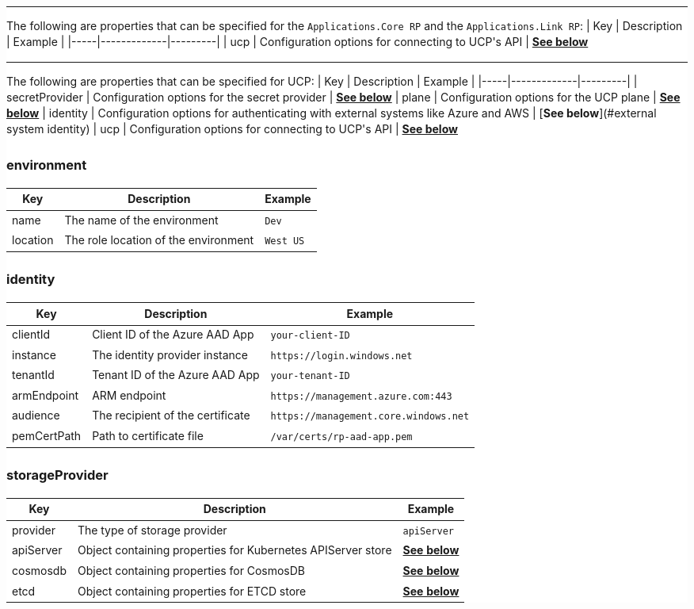 -----

The following are properties that can be specified for the `Applications.Core RP` and the `Applications.Link RP`: 
| Key | Description | Example |
|-----|-------------|---------|
| ucp | Configuration options for connecting to UCP's API | [**See below**](#ucp)

----

The following are properties that can be specified for UCP: 
| Key | Description | Example |
|-----|-------------|---------|
| secretProvider | Configuration options for the secret provider | [**See below**](#secretprovider)
| plane | Configuration options for the UCP plane | [**See below**](#plane)
| identity | Configuration options for authenticating with external systems like Azure and AWS | [**See below**](#external system identity)
| ucp | Configuration options for connecting to UCP's API | [**See below**](#ucp)


### environment
| Key | Description | Example |
|-----|-------------|---------|
| name | The name of the environment | `Dev` | 
| location | The role location of the environment | `West US` |

### identity
| Key | Description | Example |
|-----|-------------|---------|
| clientId | Client ID of the Azure AAD App  | `your-client-ID` | 
| instance | The identity provider instance | `https://login.windows.net` |
| tenantId | Tenant ID of the Azure AAD App | `your-tenant-ID` |
| armEndpoint | ARM endpoint | `https://management.azure.com:443` |
| audience | The recipient of the certificate | `https://management.core.windows.net` |
| pemCertPath | Path to certificate file | `/var/certs/rp-aad-app.pem` |

### storageProvider
| Key | Description | Example |
|-----|-------------|---------|
| provider | The type of storage provider | `apiServer` | 
| apiServer | Object containing properties for Kubernetes APIServer store | [**See below**](#apiserver) | 
| cosmosdb | Object containing properties for CosmosDB | [**See below**](#cosmosdb) | 
| etcd | Object containing properties for ETCD store | [**See below**](#etcd)|
